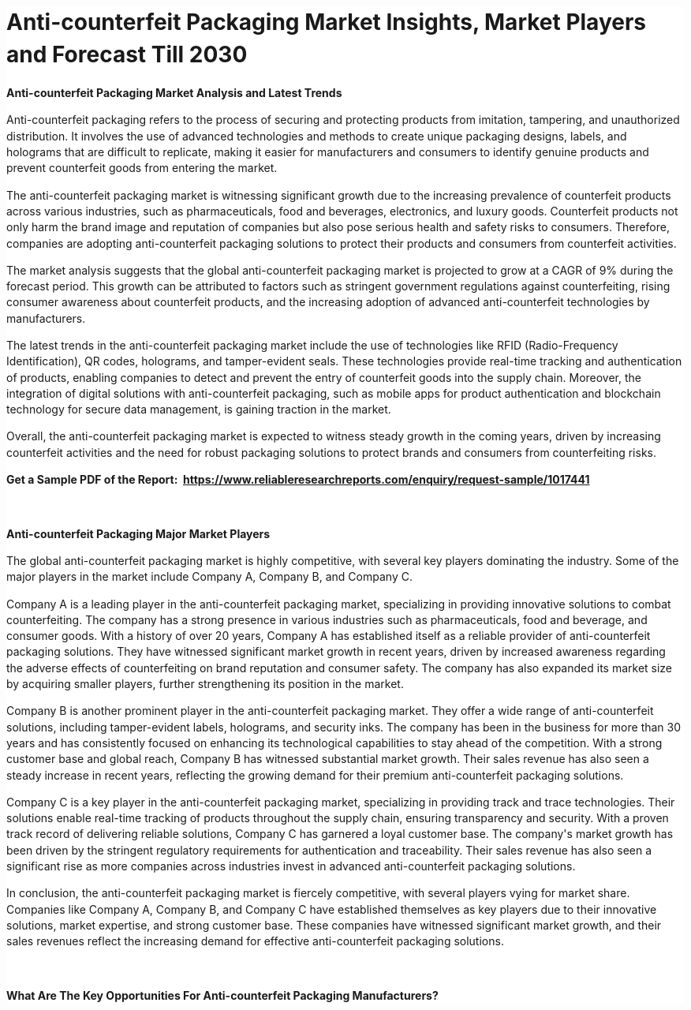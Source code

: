 <p><h1>Anti-counterfeit Packaging Market Insights, Market Players and Forecast Till 2030</h1></p><p><strong>Anti-counterfeit Packaging Market Analysis and Latest Trends</strong></p>
<p><p>Anti-counterfeit packaging refers to the process of securing and protecting products from imitation, tampering, and unauthorized distribution. It involves the use of advanced technologies and methods to create unique packaging designs, labels, and holograms that are difficult to replicate, making it easier for manufacturers and consumers to identify genuine products and prevent counterfeit goods from entering the market.</p><p>The anti-counterfeit packaging market is witnessing significant growth due to the increasing prevalence of counterfeit products across various industries, such as pharmaceuticals, food and beverages, electronics, and luxury goods. Counterfeit products not only harm the brand image and reputation of companies but also pose serious health and safety risks to consumers. Therefore, companies are adopting anti-counterfeit packaging solutions to protect their products and consumers from counterfeit activities.</p><p>The market analysis suggests that the global anti-counterfeit packaging market is projected to grow at a CAGR of 9% during the forecast period. This growth can be attributed to factors such as stringent government regulations against counterfeiting, rising consumer awareness about counterfeit products, and the increasing adoption of advanced anti-counterfeit technologies by manufacturers.</p><p>The latest trends in the anti-counterfeit packaging market include the use of technologies like RFID (Radio-Frequency Identification), QR codes, holograms, and tamper-evident seals. These technologies provide real-time tracking and authentication of products, enabling companies to detect and prevent the entry of counterfeit goods into the supply chain. Moreover, the integration of digital solutions with anti-counterfeit packaging, such as mobile apps for product authentication and blockchain technology for secure data management, is gaining traction in the market.</p><p>Overall, the anti-counterfeit packaging market is expected to witness steady growth in the coming years, driven by increasing counterfeit activities and the need for robust packaging solutions to protect brands and consumers from counterfeiting risks.</p></p>
<p><strong>Get a Sample PDF of the Report:&nbsp; <a href="https://www.reliableresearchreports.com/enquiry/request-sample/1017441">https://www.reliableresearchreports.com/enquiry/request-sample/1017441</a></strong></p>
<p>&nbsp;</p>
<p><strong>Anti-counterfeit Packaging Major Market Players</strong></p>
<p><p>The global anti-counterfeit packaging market is highly competitive, with several key players dominating the industry. Some of the major players in the market include Company A, Company B, and Company C.</p><p>Company A is a leading player in the anti-counterfeit packaging market, specializing in providing innovative solutions to combat counterfeiting. The company has a strong presence in various industries such as pharmaceuticals, food and beverage, and consumer goods. With a history of over 20 years, Company A has established itself as a reliable provider of anti-counterfeit packaging solutions. They have witnessed significant market growth in recent years, driven by increased awareness regarding the adverse effects of counterfeiting on brand reputation and consumer safety. The company has also expanded its market size by acquiring smaller players, further strengthening its position in the market.</p><p>Company B is another prominent player in the anti-counterfeit packaging market. They offer a wide range of anti-counterfeit solutions, including tamper-evident labels, holograms, and security inks. The company has been in the business for more than 30 years and has consistently focused on enhancing its technological capabilities to stay ahead of the competition. With a strong customer base and global reach, Company B has witnessed substantial market growth. Their sales revenue has also seen a steady increase in recent years, reflecting the growing demand for their premium anti-counterfeit packaging solutions.</p><p>Company C is a key player in the anti-counterfeit packaging market, specializing in providing track and trace technologies. Their solutions enable real-time tracking of products throughout the supply chain, ensuring transparency and security. With a proven track record of delivering reliable solutions, Company C has garnered a loyal customer base. The company's market growth has been driven by the stringent regulatory requirements for authentication and traceability. Their sales revenue has also seen a significant rise as more companies across industries invest in advanced anti-counterfeit packaging solutions.</p><p>In conclusion, the anti-counterfeit packaging market is fiercely competitive, with several players vying for market share. Companies like Company A, Company B, and Company C have established themselves as key players due to their innovative solutions, market expertise, and strong customer base. These companies have witnessed significant market growth, and their sales revenues reflect the increasing demand for effective anti-counterfeit packaging solutions.</p></p>
<p>&nbsp;</p>
<p><strong>What Are The Key Opportunities For Anti-counterfeit Packaging Manufacturers?</strong></p>